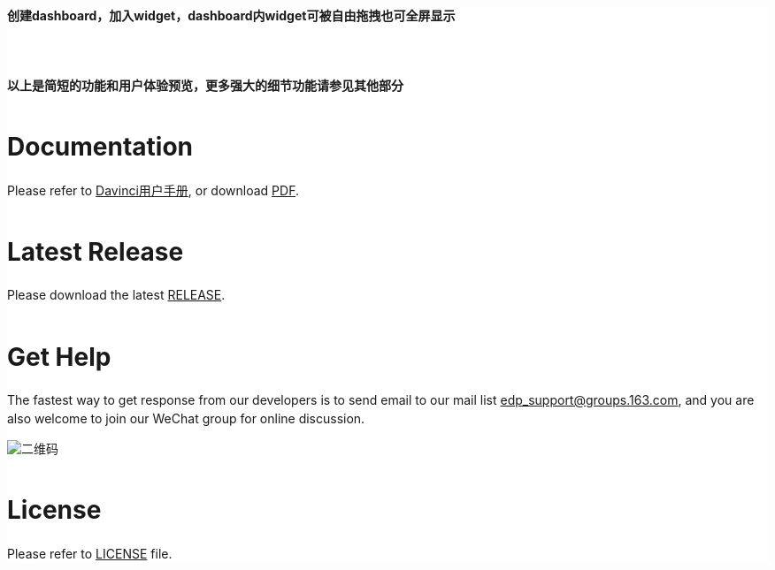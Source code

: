#### 创建dashboard，加入widget，dashboard内widget可被自由拖拽也可全屏显示
<img src="https://github.com/edp963/davinci/raw/master/docs/img/dashboard.png" alt="" width="600"/>

#### 以上是简短的功能和用户体验预览，更多强大的细节功能请参见其他部分  

Documentation
=============
Please refer to [Davinci用户手册](https://edp-davinci.gitbooks.io/davinci-user-guide-cn/content), or download [PDF](https://legacy.gitbook.com/download/pdf/book/edp-davinci/davinci-user-guide-cn).

Latest Release
=============
Please download the latest [RELEASE](https://github.com/edp963/davinci/releases/download/v0.1.0/davinci-assembly_2.11-0.1.0-SNAPSHOT-dist.zip).

Get Help
============
The fastest way to get response from our developers is to send email to our mail list edp_support@groups.163.com,
and you are also welcome to join our WeChat group for online discussion.

![二维码](https://github.com/edp963/edp-resource/raw/master/WeChat.jpg)

License
============
Please refer to [LICENSE](https://github.com/edp963/davinci/blob/master/LICENSE) file.
